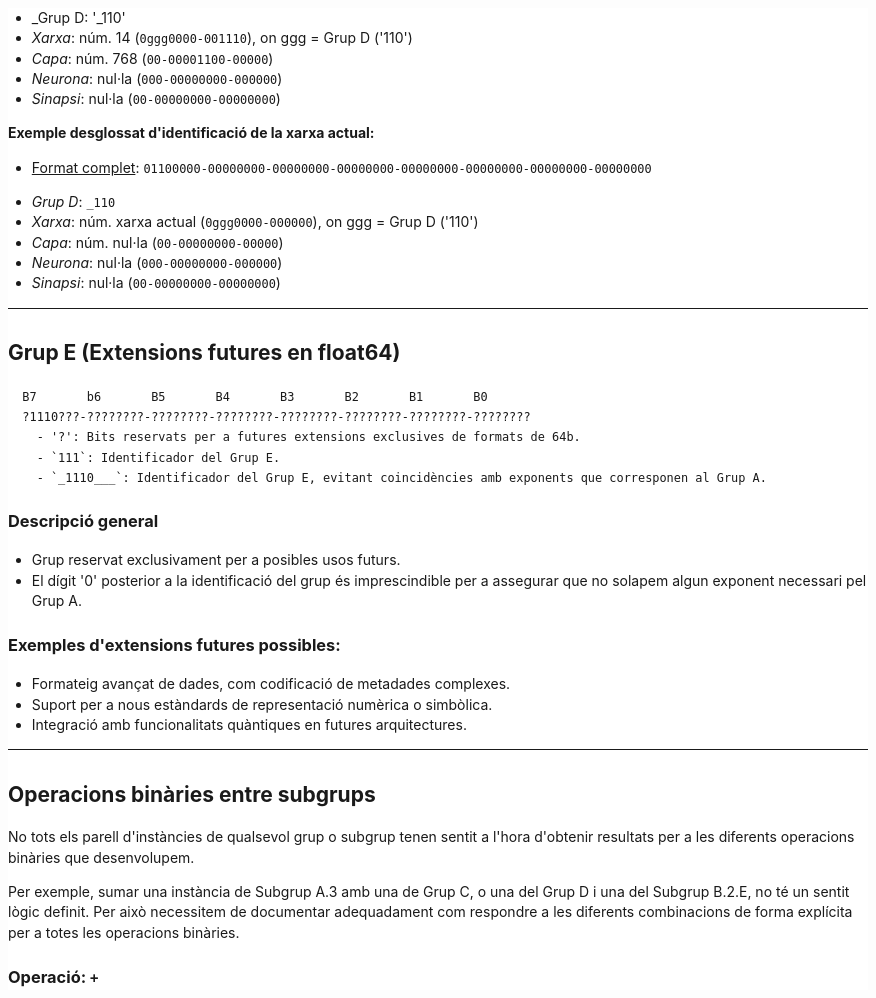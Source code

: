* _Grup D: '_110'
* _Xarxa_: núm. 14 (`0ggg0000-001110`), on ggg = Grup D ('110')
* _Capa_: núm. 768 (`00-00001100-00000`)
* _Neurona_: nul·la (`000-00000000-000000`)
* _Sinapsi_: nul·la (`00-00000000-00000000`)

**Exemple desglossat d'identificació de la xarxa actual:**  

- <u>Format complet</u>: `01100000-00000000-00000000-00000000-00000000-00000000-00000000-00000000`  

* _Grup D_: `_110`  
* _Xarxa_: núm. xarxa actual (`0ggg0000-000000`), on ggg = Grup D ('110')
* _Capa_: núm. nul·la (`00-00000000-00000`)
* _Neurona_: nul·la (`000-00000000-000000`)
* _Sinapsi_: nul·la (`00-00000000-00000000`)

---

<p style="page-break-before: always;"></p>

## Grup E (Extensions futures en float64)

``` monospace
  B7       b6       B5       B4       B3       B2       B1       B0
  ?1110???-????????-????????-????????-????????-????????-????????-????????
    - '?': Bits reservats per a futures extensions exclusives de formats de 64b.
    - `111`: Identificador del Grup E.
    - `_1110___`: Identificador del Grup E, evitant coincidències amb exponents que corresponen al Grup A. 
```

### Descripció general

- Grup reservat exclusivament per a posibles usos futurs.
- El dígit '0' posterior a la identificació del grup és imprescindible per a assegurar que no solapem algun exponent necessari pel Grup A.

### Exemples d'extensions futures possibles:

- Formateig avançat de dades, com codificació de metadades complexes.
- Suport per a nous estàndards de representació numèrica o simbòlica.
- Integració amb funcionalitats quàntiques en futures arquitectures.

---

## Operacions binàries entre subgrups

No tots els parell d'instàncies de qualsevol grup o subgrup tenen sentit a l'hora d'obtenir resultats per a les diferents operacions binàries que desenvolupem.

Per exemple, sumar una instància de Subgrup A.3 amb una de Grup C, o una del Grup D i una del Subgrup B.2.E, no té un sentit lògic definit. Per això necessitem de documentar adequadament com respondre a les diferents combinacions de forma explícita per a totes les operacions binàries.

### Operació: `+`
